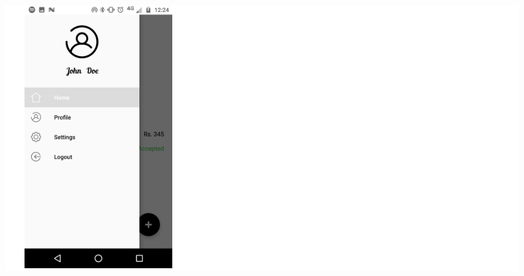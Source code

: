 &nbsp; &nbsp; &nbsp; &nbsp; <img src="https://github.com/Abhishek-Kathayat/Influenca/blob/master/screenshots/Screenshot_4.png" width="250" height="440"/> &nbsp; &nbsp; &nbsp; &nbsp;